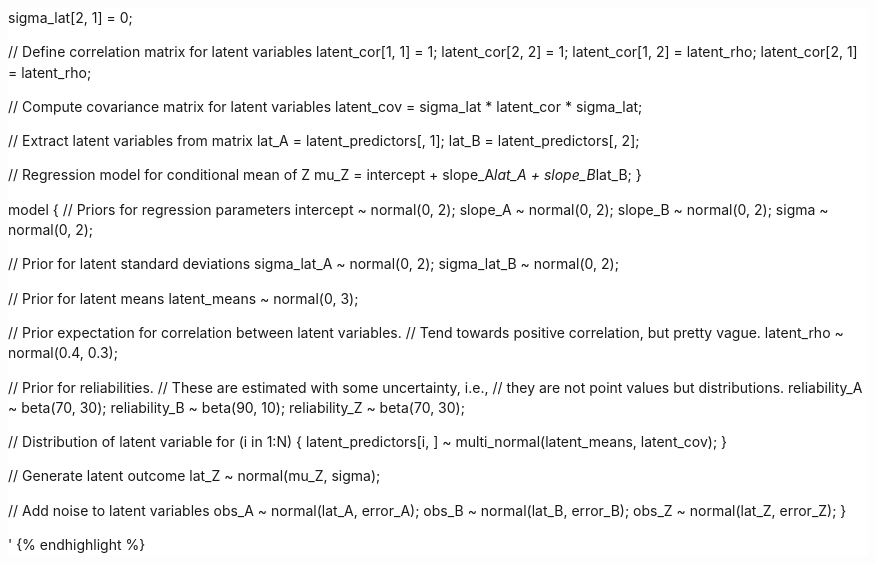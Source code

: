   sigma_lat[2, 1] = 0;

  // Define correlation matrix for latent variables
  latent_cor[1, 1] = 1;
  latent_cor[2, 2] = 1;
  latent_cor[1, 2] = latent_rho;
  latent_cor[2, 1] = latent_rho;

  // Compute covariance matrix for latent variables
  latent_cov = sigma_lat * latent_cor * sigma_lat;

  // Extract latent variables from matrix
  lat_A = latent_predictors[, 1];
  lat_B = latent_predictors[, 2];

  // Regression model for conditional mean of Z
  mu_Z = intercept + slope_A*lat_A + slope_B*lat_B;
}

model {
  // Priors for regression parameters
  intercept ~ normal(0, 2);
  slope_A ~ normal(0, 2);
  slope_B ~ normal(0, 2);
  sigma ~ normal(0, 2);

  // Prior for latent standard deviations
  sigma_lat_A ~ normal(0, 2);
  sigma_lat_B ~ normal(0, 2);

  // Prior for latent means
  latent_means ~ normal(0, 3);

  // Prior expectation for correlation between latent variables.
  // Tend towards positive correlation, but pretty vague.
  latent_rho ~ normal(0.4, 0.3);

  // Prior for reliabilities.
  // These are estimated with some uncertainty, i.e.,
  // they are not point values but distributions.
  reliability_A ~ beta(70, 30);
  reliability_B ~ beta(90, 10);
  reliability_Z ~ beta(70, 30);

  // Distribution of latent variable
  for (i in 1:N) {
    latent_predictors[i, ] ~ multi_normal(latent_means, latent_cov);
  }

  // Generate latent outcome
  lat_Z ~ normal(mu_Z, sigma);

  // Add noise to latent variables
  obs_A ~ normal(lat_A, error_A);
  obs_B ~ normal(lat_B, error_B);
  obs_Z ~ normal(lat_Z, error_Z);
}

'
{% endhighlight %}

